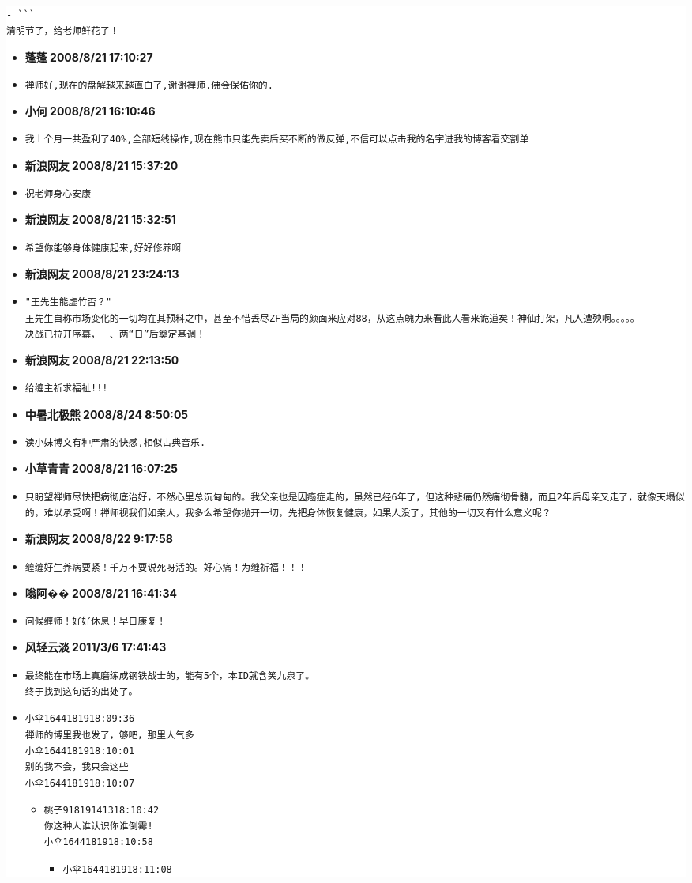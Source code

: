   ```
- ```
  清明节了，给老师鲜花了！
  ```
- **蓬蓬 2008/8/21 17:10:27**
- ```
  禅师好,现在的盘解越来越直白了,谢谢禅师.佛会保佑你的.
  ```
- **小何 2008/8/21 16:10:46**
- ```
  我上个月一共盈利了40%,全部短线操作,现在熊市只能先卖后买不断的做反弹,不信可以点击我的名字进我的博客看交割单
  ```
- **新浪网友 2008/8/21 15:37:20**
- ```
  祝老师身心安康
  ```
- **新浪网友 2008/8/21 15:32:51**
- ```
  希望你能够身体健康起来,好好修养啊
  ```
- **新浪网友 2008/8/21 23:24:13**
- ```
  "王先生能虚竹否？"
  王先生自称市场变化的一切均在其预料之中，甚至不惜丢尽ZF当局的颜面来应对88，从这点魄力来看此人看来诡道矣！神仙打架，凡人遭殃啊。。。。。
  决战已拉开序幕，一、两“日”后奠定基调！
  ```
- **新浪网友 2008/8/21 22:13:50**
- ```
  给缠主祈求福祉!!!
  ```
- **中暑北极熊 2008/8/24 8:50:05**
- ```
  读小妹博文有种严肃的快感,相似古典音乐.
  ```
- **小草青青 2008/8/21 16:07:25**
- ```
  只盼望禅师尽快把病彻底治好，不然心里总沉甸甸的。我父亲也是因癌症走的，虽然已经6年了，但这种悲痛仍然痛彻骨髓，而且2年后母亲又走了，就像天塌似的，难以承受啊！禅师视我们如亲人，我多么希望你抛开一切，先把身体恢复健康，如果人没了，其他的一切又有什么意义呢？
  ```
- **新浪网友 2008/8/22 9:17:58**
- ```
  缠缠好生养病要紧！千万不要说死呀活的。好心痛！为缠祈福！！！
  ```
- **嗡阿�� 2008/8/21 16:41:34**
- ```
  问候缠师！好好休息！早日康复！
  ```
- **风轻云淡 2011/3/6 17:41:43**
- ```
  最终能在市场上真磨练成钢铁战士的，能有5个，本ID就含笑九泉了。
  终于找到这句话的出处了。
  ```
- ```
  小伞1644181918:09:36
  禅师的博里我也发了，够吧，那里人气多
  小伞1644181918:10:01
  别的我不会，我只会这些
  小伞1644181918:10:07
  ```
   - ```
     桃子91819141318:10:42
     你这种人谁认识你谁倒霉!
     小伞1644181918:10:58
     ```
      - ```
        小伞1644181918:11:08